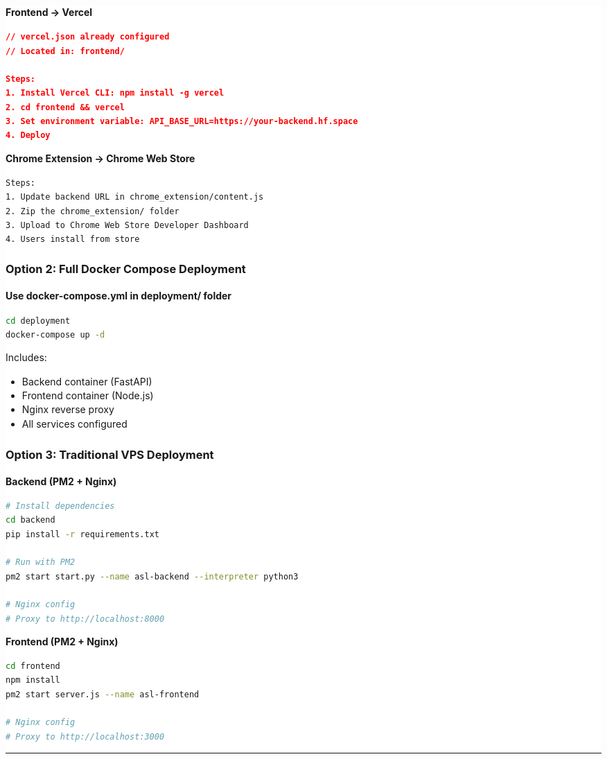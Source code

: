 **Frontend → Vercel**
```json
// vercel.json already configured
// Located in: frontend/

Steps:
1. Install Vercel CLI: npm install -g vercel
2. cd frontend && vercel
3. Set environment variable: API_BASE_URL=https://your-backend.hf.space
4. Deploy
```

**Chrome Extension → Chrome Web Store**
```
Steps:
1. Update backend URL in chrome_extension/content.js
2. Zip the chrome_extension/ folder
3. Upload to Chrome Web Store Developer Dashboard
4. Users install from store
```

### Option 2: Full Docker Compose Deployment

**Use docker-compose.yml in deployment/ folder**
```bash
cd deployment
docker-compose up -d
```

Includes:
- Backend container (FastAPI)
- Frontend container (Node.js)
- Nginx reverse proxy
- All services configured

### Option 3: Traditional VPS Deployment

**Backend (PM2 + Nginx)**
```bash
# Install dependencies
cd backend
pip install -r requirements.txt

# Run with PM2
pm2 start start.py --name asl-backend --interpreter python3

# Nginx config
# Proxy to http://localhost:8000
```

**Frontend (PM2 + Nginx)**
```bash
cd frontend
npm install
pm2 start server.js --name asl-frontend

# Nginx config
# Proxy to http://localhost:3000
```

---